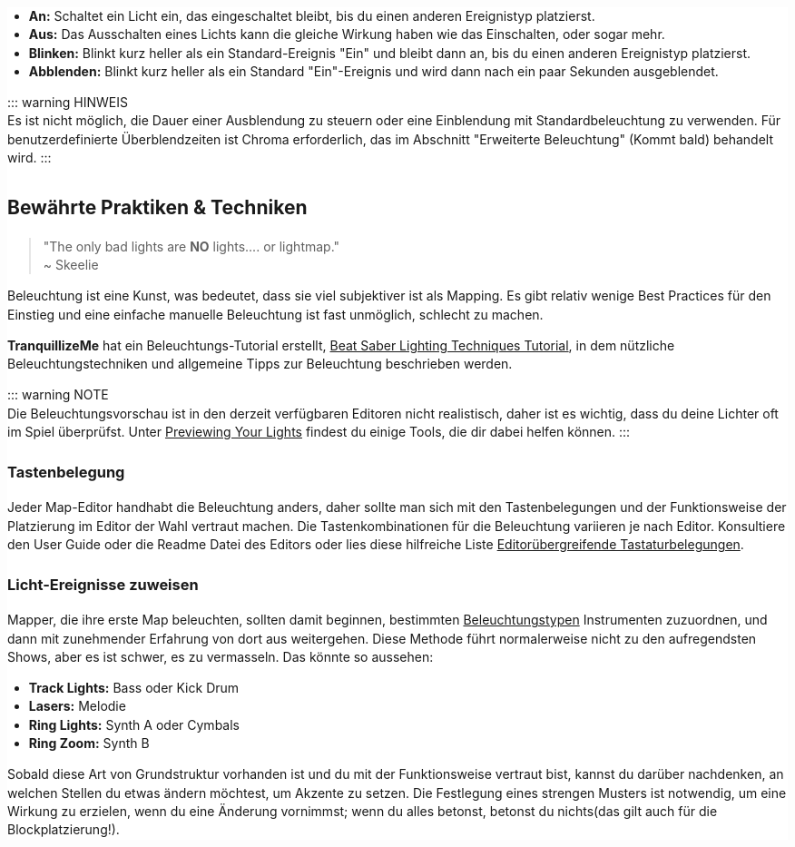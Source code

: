 * **An:** Schaltet ein Licht ein, das eingeschaltet bleibt, bis du einen anderen Ereignistyp platzierst.
* **Aus:** Das Ausschalten eines Lichts kann die gleiche Wirkung haben wie das Einschalten, oder sogar mehr.
* **Blinken:** Blinkt kurz heller als ein Standard-Ereignis "Ein" und bleibt dann an, bis du einen anderen Ereignistyp platzierst.
* **Abblenden:** Blinkt kurz heller als ein Standard "Ein"-Ereignis und wird dann nach ein paar Sekunden ausgeblendet.

::: warning HINWEIS  
Es ist nicht möglich, die Dauer einer Ausblendung zu steuern oder eine Einblendung mit Standardbeleuchtung zu verwenden. Für benutzerdefinierte Überblendzeiten ist Chroma erforderlich, das im Abschnitt "Erweiterte Beleuchtung" (Kommt bald) behandelt wird. :::

## Bewährte Praktiken & Techniken
> "The only bad lights are **NO** lights.... or lightmap."  
> ~ Skeelie

Beleuchtung ist eine Kunst, was bedeutet, dass sie viel subjektiver ist als Mapping. Es gibt relativ wenige Best Practices für den Einstieg und eine einfache manuelle Beleuchtung ist fast unmöglich, schlecht zu machen.

**TranquillizeMe** hat ein Beleuchtungs-Tutorial erstellt, [Beat Saber Lighting Techniques Tutorial](https://www.youtube.com/watch?v=EDbPRN_u3jc), in dem nützliche Beleuchtungstechniken und allgemeine Tipps zur Beleuchtung beschrieben werden.

::: warning NOTE  
Die Beleuchtungsvorschau ist in den derzeit verfügbaren Editoren nicht realistisch, daher ist es wichtig, dass du deine Lichter oft im Spiel überprüfst. Unter [Previewing Your Lights](#vorschau-der-lichter) findest du einige Tools, die dir dabei helfen können. :::

### Tastenbelegung
Jeder Map-Editor handhabt die Beleuchtung anders, daher sollte man sich mit den Tastenbelegungen und der Funktionsweise der Platzierung im Editor der Wahl vertraut machen. Die Tastenkombinationen für die Beleuchtung variieren je nach Editor. Konsultiere den User Guide oder die Readme Datei des Editors oder lies diese hilfreiche Liste [Editorübergreifende Tastaturbelegungen](./editor-keybinds.md).

### Licht-Ereignisse zuweisen
Mapper, die ihre erste Map beleuchten, sollten damit beginnen, bestimmten [Beleuchtungstypen](##beleuchtungtypen) Instrumenten zuzuordnen, und dann mit zunehmender Erfahrung von dort aus weitergehen. Diese Methode führt normalerweise nicht zu den aufregendsten Shows, aber es ist schwer, es zu vermasseln. Das könnte so aussehen:

* **Track Lights:** Bass oder Kick Drum
* **Lasers:** Melodie
* **Ring Lights:** Synth A oder Cymbals
* **Ring Zoom:** Synth B

Sobald diese Art von Grundstruktur vorhanden ist und du mit der Funktionsweise vertraut bist, kannst du darüber nachdenken, an welchen Stellen du etwas ändern möchtest, um Akzente zu setzen. Die Festlegung eines strengen Musters ist notwendig, um eine Wirkung zu erzielen, wenn du eine Änderung vornimmst; wenn du alles betonst, betonst du nichts(das gilt auch für die Blockplatzierung!).
